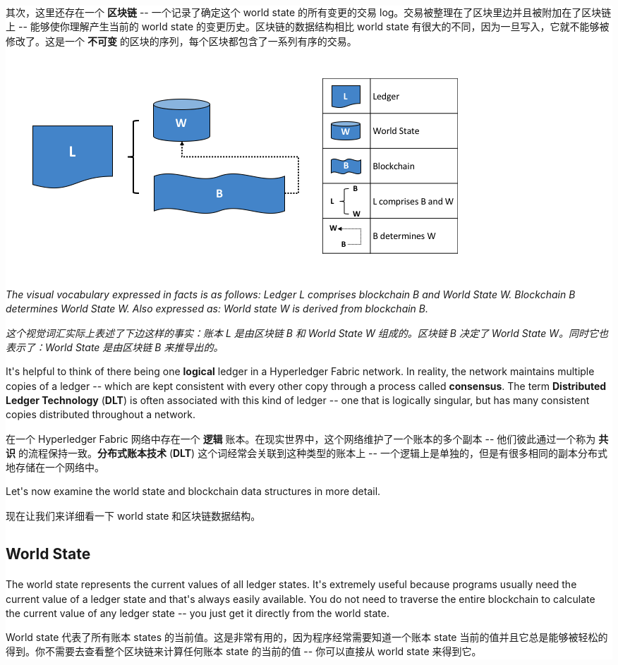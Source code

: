 其次，这里还存在一个 **区块链** -- 一个记录了确定这个 world state 的所有变更的交易 log。交易被整理在了区块里边并且被附加在了区块链上 -- 能够使你理解产生当前的 world state 的变更历史。区块链的数据结构相比 world state 有很大的不同，因为一旦写入，它就不能够被修改了。这是一个 **不可变** 的区块的序列，每个区块都包含了一系列有序的交易。

![ledger.ledger](./ledger.diagram.1.png)

*The visual vocabulary expressed in facts is as follows:  Ledger L comprises
blockchain B and World State W. Blockchain B determines World State W. Also
expressed as: World state W is derived from blockchain B.*

*这个视觉词汇实际上表述了下边这样的事实：账本 L 是由区块链 B 和 World State W 组成的。区块链 B 决定了 World State W。同时它也表示了：World State 是由区块链 B 来推导出的。*

It's helpful to think of there being one **logical** ledger in a Hyperledger
Fabric network. In reality, the network maintains multiple copies of a ledger --
which are kept consistent with every other copy through a process called
**consensus**. The term **Distributed Ledger Technology** (**DLT**) is often
associated with this kind of ledger -- one that is logically singular, but has
many consistent copies distributed throughout a network.

在一个 Hyperledger Fabric 网络中存在一个 **逻辑** 账本。在现实世界中，这个网络维护了一个账本的多个副本 -- 他们彼此通过一个称为 **共识** 的流程保持一致。**分布式账本技术** (**DLT**) 这个词经常会关联到这种类型的账本上 -- 一个逻辑上是单独的，但是有很多相同的副本分布式地存储在一个网络中。

Let's now examine the world state and blockchain data structures in more detail.

现在让我们来详细看一下 world state 和区块链数据结构。

## World State

The world state represents the current values of all ledger states. It's
extremely useful because programs usually need the current value of a ledger
state and that's always easily available. You do not need to traverse the entire
blockchain to calculate the current value of any ledger state -- you just get it
directly from the world state.

World state 代表了所有账本 states 的当前值。这是非常有用的，因为程序经常需要知道一个账本 state 当前的值并且它总是能够被轻松的得到。你不需要去查看整个区块链来计算任何账本 state 的当前的值 -- 你可以直接从 world state 来得到它。
